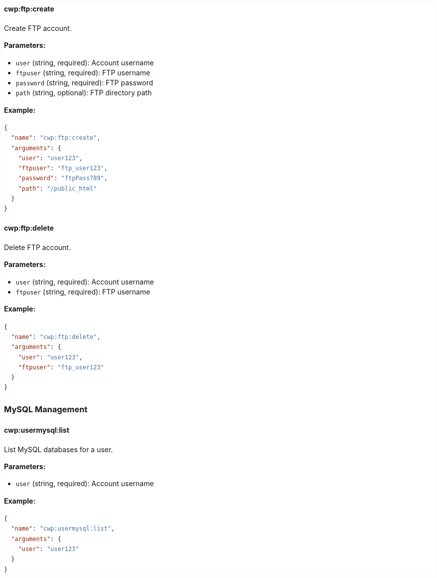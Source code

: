 #### cwp:ftp:create
Create FTP account.

**Parameters:**
- `user` (string, required): Account username
- `ftpuser` (string, required): FTP username
- `password` (string, required): FTP password
- `path` (string, optional): FTP directory path

**Example:**
```json
{
  "name": "cwp:ftp:create",
  "arguments": {
    "user": "user123",
    "ftpuser": "ftp_user123",
    "password": "ftpPass789",
    "path": "/public_html"
  }
}
```

#### cwp:ftp:delete
Delete FTP account.

**Parameters:**
- `user` (string, required): Account username
- `ftpuser` (string, required): FTP username

**Example:**
```json
{
  "name": "cwp:ftp:delete",
  "arguments": {
    "user": "user123",
    "ftpuser": "ftp_user123"
  }
}
```

### MySQL Management

#### cwp:usermysql:list
List MySQL databases for a user.

**Parameters:**
- `user` (string, required): Account username

**Example:**
```json
{
  "name": "cwp:usermysql:list",
  "arguments": {
    "user": "user123"
  }
}
```
